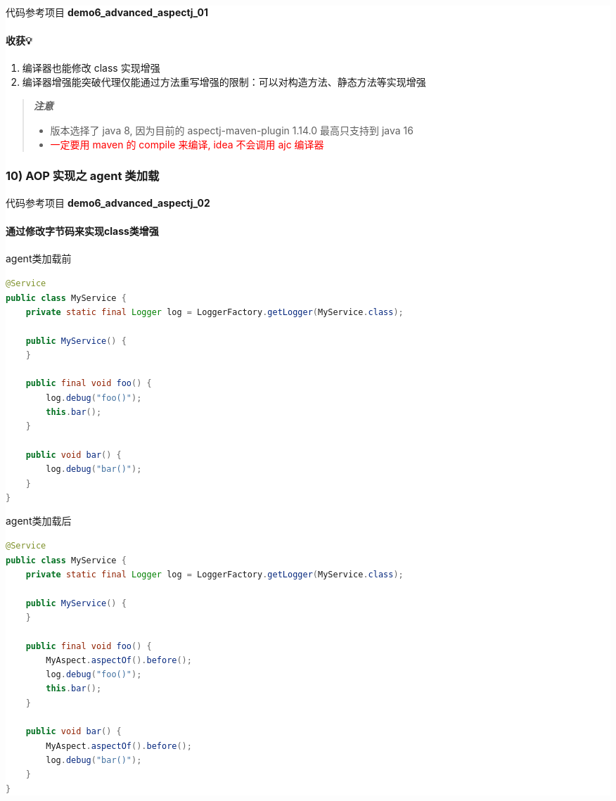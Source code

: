 代码参考项目 **demo6_advanced_aspectj_01**

#### 收获💡

1. 编译器也能修改 class 实现增强
2. 编译器增强能突破代理仅能通过方法重写增强的限制：可以对构造方法、静态方法等实现增强

> ***注意***
>
> * 版本选择了 java 8, 因为目前的 aspectj-maven-plugin 1.14.0 最高只支持到 java 16
> * <font color = 'red'>一定要用 maven 的 compile 来编译, idea 不会调用 ajc 编译器</font> 



### 10) AOP 实现之 agent 类加载

代码参考项目 **demo6_advanced_aspectj_02**

#### 通过修改字节码来实现class类增强

agent类加载前

``` java
@Service
public class MyService {
    private static final Logger log = LoggerFactory.getLogger(MyService.class);

    public MyService() {
    }

    public final void foo() {
        log.debug("foo()");
        this.bar();
    }

    public void bar() {
        log.debug("bar()");
    }
}

```

agent类加载后

``` java
@Service
public class MyService {
    private static final Logger log = LoggerFactory.getLogger(MyService.class);

    public MyService() {
    }

    public final void foo() {
        MyAspect.aspectOf().before();
        log.debug("foo()");
        this.bar();
    }

    public void bar() {
        MyAspect.aspectOf().before();
        log.debug("bar()");
    }
}
```
